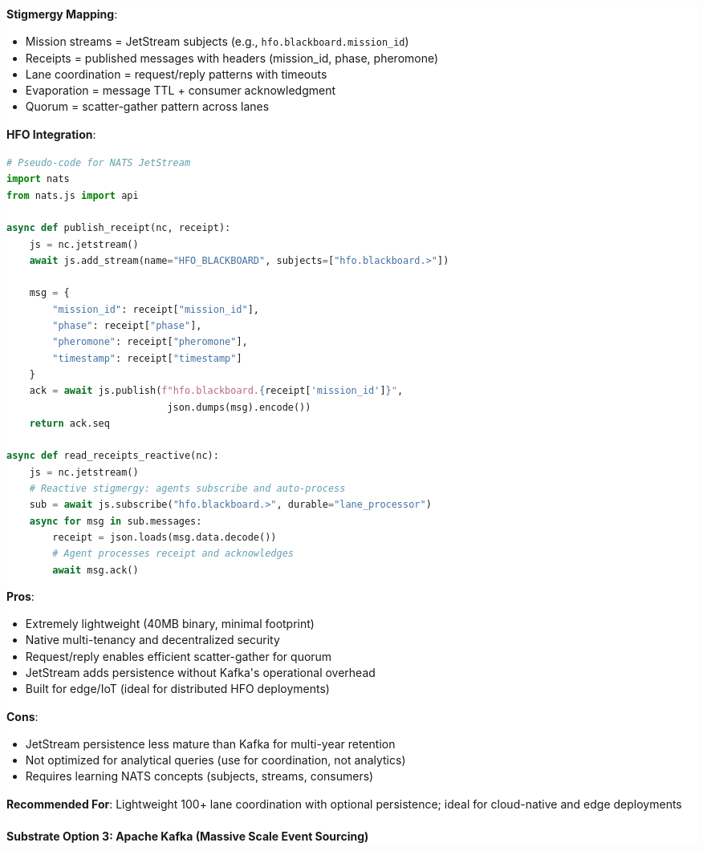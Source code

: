 **Stigmergy Mapping**:
- Mission streams = JetStream subjects (e.g., `hfo.blackboard.mission_id`)
- Receipts = published messages with headers (mission_id, phase, pheromone)
- Lane coordination = request/reply patterns with timeouts
- Evaporation = message TTL + consumer acknowledgment
- Quorum = scatter-gather pattern across lanes

**HFO Integration**:
```python
# Pseudo-code for NATS JetStream
import nats
from nats.js import api

async def publish_receipt(nc, receipt):
    js = nc.jetstream()
    await js.add_stream(name="HFO_BLACKBOARD", subjects=["hfo.blackboard.>"])
    
    msg = {
        "mission_id": receipt["mission_id"],
        "phase": receipt["phase"],
        "pheromone": receipt["pheromone"],
        "timestamp": receipt["timestamp"]
    }
    ack = await js.publish(f"hfo.blackboard.{receipt['mission_id']}", 
                            json.dumps(msg).encode())
    return ack.seq

async def read_receipts_reactive(nc):
    js = nc.jetstream()
    # Reactive stigmergy: agents subscribe and auto-process
    sub = await js.subscribe("hfo.blackboard.>", durable="lane_processor")
    async for msg in sub.messages:
        receipt = json.loads(msg.data.decode())
        # Agent processes receipt and acknowledges
        await msg.ack()
```

**Pros**:
- Extremely lightweight (40MB binary, minimal footprint)
- Native multi-tenancy and decentralized security
- Request/reply enables efficient scatter-gather for quorum
- JetStream adds persistence without Kafka's operational overhead
- Built for edge/IoT (ideal for distributed HFO deployments)

**Cons**:
- JetStream persistence less mature than Kafka for multi-year retention
- Not optimized for analytical queries (use for coordination, not analytics)
- Requires learning NATS concepts (subjects, streams, consumers)

**Recommended For**: Lightweight 100+ lane coordination with optional persistence; ideal for cloud-native and edge deployments

#### Substrate Option 3: **Apache Kafka** (Massive Scale Event Sourcing)
